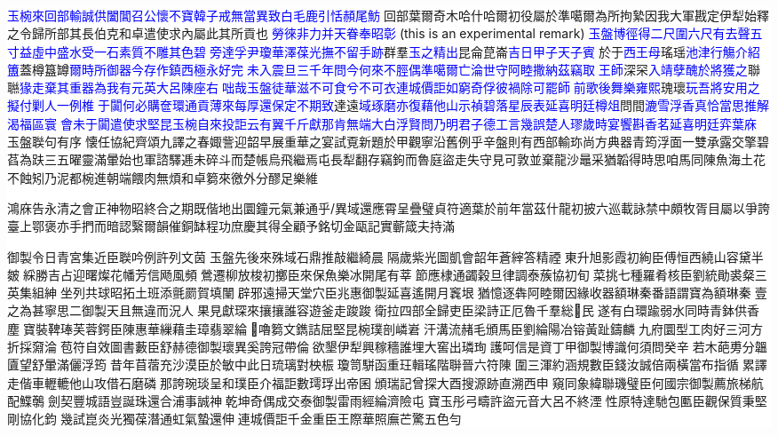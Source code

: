 
<span class='equal' style='color: #0000ff;'>玉椀來回部輸誠供闔閶召公懷不寶韓子戒無當異致白毛鹿引恬頳尾魴</span><span class='insert'> 回部葉爾奇木哈什哈爾初役屬於準噶爾為所拘縶因我大軍戡定伊犁始釋之令歸所部其長伯克和卓遣使求內屬此其所貢也 </span><span class='equal' style='color: #0000ff;'>勞徠非力并天眷奉昭彰</span><span class='insert'> <span class="parenthesis">(this is an experimental remark)</span></span>
<span class='equal' style='color: #0000ff;'>玉盤博徑得二尺圍六尺有去聲五寸益虛中盛水受一石素質不雕其色碧 旁達孚尹瓊華澤葆光撫不留手跡</span><span class='delete'>群</span><span class='insert'>羣</span><span class='equal' style='color: #0000ff;'>玉之精出</span><span class='delete'>昆侖</span><span class='insert'>菎崙</span><span class='equal' style='color: #0000ff;'>吉日甲子天子賓 </span><span class='delete'>於</span><span class='insert'>于</span><span class='equal' style='color: #0000ff;'>西王母</span><span class='delete'>瑤</span><span class='insert'>瑶</span><span class='equal' style='color: #0000ff;'>池津行觴介紹簠</span><span class='delete'>蓋樽</span><span class='insert'>簋罇</span><span class='equal' style='color: #0000ff;'>爾時所御器今存作鎮西極永好完 未入震旦三千年問今何來不脛偶準噶爾亡淪世守阿睦撒納茲竊取 王師</span><span class='delete'>深</span><span class='insert'>罙</span><span class='equal' style='color: #0000ff;'>入靖孽醜於將獲之</span><span class='delete'>聯</span><span class='insert'>聮</span><span class='equal' style='color: #0000ff;'>猭走棄其重器為我有元英大呂陳座右 咄哉玉盤徒華滋不可食兮不可衣連城價詎如窮奇俘彼禍除可罷師 前歌後舞樂雍熙</span><span class='delete'>瑰</span><span class='insert'>瓌</span><span class='equal' style='color: #0000ff;'>玩吾將安用之擬付剿人一例椎</span>
<span class='equal' style='color: #0000ff;'>于闐何必購奩環通貢薄來每厚還保定不期致</span><span class='delete'>達</span><span class='insert'>遠</span><span class='equal' style='color: #0000ff;'>域琢磨亦復藉他山示禎碧落星辰表延喜明廷樽俎</span><span class='delete'>問</span><span class='insert'>間</span><span class='equal' style='color: #0000ff;'>漉雪浮香真恰當思推解渴福區寰</span><span class='delete'> </span>
<span class='equal' style='color: #0000ff;'>會未于闐遣使求堅昆玉椀自來投詎云有翼千斤獻那肯無端大白浮賢問乃明君子德工言幾誤楚人璆歲時宴饗斟香茗延喜明廷弈葉庥 </span>
<span class='insert'>玉盤聫句有序
懐任協紀齊頌九譯之春娵訾迎韶早展重華之宴試覔新題於甲觀寧沿舊例乎辛盤則有西部輸珎尚方典器青筠浮面一雙承露交擎碧萏為趺三五曜靈滿暈始也軍諮驛逓未碎斗而楚帳烏飛繼焉屯長犁翻存竊鉤而魯庭盜走失守見可敦並棄龍沙鼂采猶韜得時思咱馬同陳魚海土花不蝕矧乃泥都椀進朝端餵肉無煩和卓篘來徼外分醪足樂維

鴻庥告永清之會正神物昭終合之期既偕地出圜鐘元氣兼通乎/異域還應霄呈疊璧貞符適葉於前年當茲什龍初披六巡載詠禁中頗牧胥目屬以爭誇臺上鄂褒亦手捫而暗認繄爾韻催銅缽程功庶慶其得全顧予銘切金甌記實蘄箴夫持滿

御製令日青宮集近臣聫吟例許列文茵
玉盤先後來殊域石鼎推敲繼綺晨
隔歲紫光圖凱會韶年蒼縡答精禋
東升旭影霞初絢臣傅恒西繞山容黛半皴
綵勝吉占迎曙燦花幡芳信飏風頻
鶯遷柳放梭初擲臣來保魚樂冰開尾有莘
節應棣通蠲榖旦律調泰蔟協初旬
菜挑七種羅肴核臣劉統勛裘粲三英集組紳
坐列共球昭拓土班添氈罽賀填闉
辟邪遠掃天堂穴臣兆惠御製延喜遙開月竁垠
猶憶逐犇阿睦爾因緣收器額琳秦番語謂寶為額琳秦
壹之為甚寧思二御製天且無違而況人
果見獻琛來攘攘誰容遊釜走踆踆
衛拉四部全歸吏臣梁詩正厄魯千羣総𨽻民
遂有白環踰弱水同時青鉢供香塵
寶裝鞞琫芙蓉鍔臣陳惠華繅藉圭璋翡翠綸
𠽾嚕篘文鐫詰屈堅昆椀璞剖嶙㟒
汗溝流赭毛頒馬臣劉綸陽冶镕黃趾鑄麟
九府圜型工肉好三河方折採奫淪
苞符自效圖書藪臣舒赫德御製瓌異奚誇冠帶倫
欲墾伊犁興稼穡誰埋大窖出璘珣
護呵信是資丁甲御製博識何須問癸辛
若木葩旉分韞匵望舒暈滿儷浮筠
昔年苜蓿充沙漠臣於敏中此日琉璃對柍桭
瓊笥駢函重玨輯瑤階聨晉六符陳
圍三渾約涵規數臣錢汝誠倍兩橫當布指循
累譯走偕車轣轆他山攻借石磨磷
那誇琬琰呈和璞臣介福詎數㻬琈出帝囷
頒瑞記曾探大酉搜源跡直溯西申
窺同象緯聯璣璧臣何國宗御製薦旅梯航配鰈鷷
劍契豐城語豈誕珠還合浦事誠神
乾坤奇偶成交泰御製雷雨經綸濟險屯
寶玉彤弓疇許盜元音大呂不終湮
性原特達馳包匭臣觀保質秉堅剛協化鈞
幾試崑炎光獨葆潛通虹氣蟄還伸
連城價詎千金重臣王際華照廡芒驚五色勻
